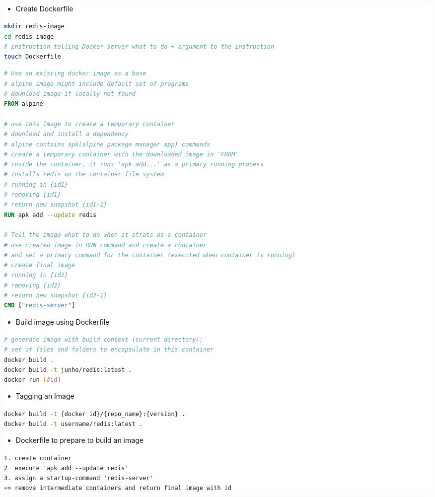 - Create Dockerfile

```sh
mkdir redis-image
cd redis-image
# instruction telling Docker server what to do + argument to the instruction
touch Dockerfile
```

```Dockerfile
# Use an existing docker image as a base
# alpine image might include default set of programs
# download image if locally not found
FROM alpine

# use this image to create a temporary container
# download and install a dependency
# alpine contains apk(alpine package manager app) commands
# create a temporary container with the downloaded image in 'FROM'
# inside the container, it runs 'apk add...' as a primary running process
# installs redis on the container file system
# running in {id1}
# removing {id1}
# return new snapshot {id1-1}
RUN apk add --update redis

# Tell the image what to do when it strats as a container
# use created image in RUN command and create a container
# and set a primary command for the container (executed when container is running)
# create final image
# running in {id2}
# removing {id2}
# return new snapshot {id2-1}
CMD ["redis-server"]
```

- Build image using Dockerfile

``` sh
# generate image with build context (current directory);
# set of files and folders to encapsulate in this container
docker build .
docker build -t junho/redis:latest .
docker run [#id]
```

- Tagging an Image

``` sh
docker build -t {docker id}/{repo_name}:{version} .
docker build -t username/redis:latest .
```

- Dockerfile to prepare to build an image

```
1. create container
2  execute 'apk add --update redis'
3. assign a startup-command 'redis-server'
=> remove intermediate containers and return final image with id
```

